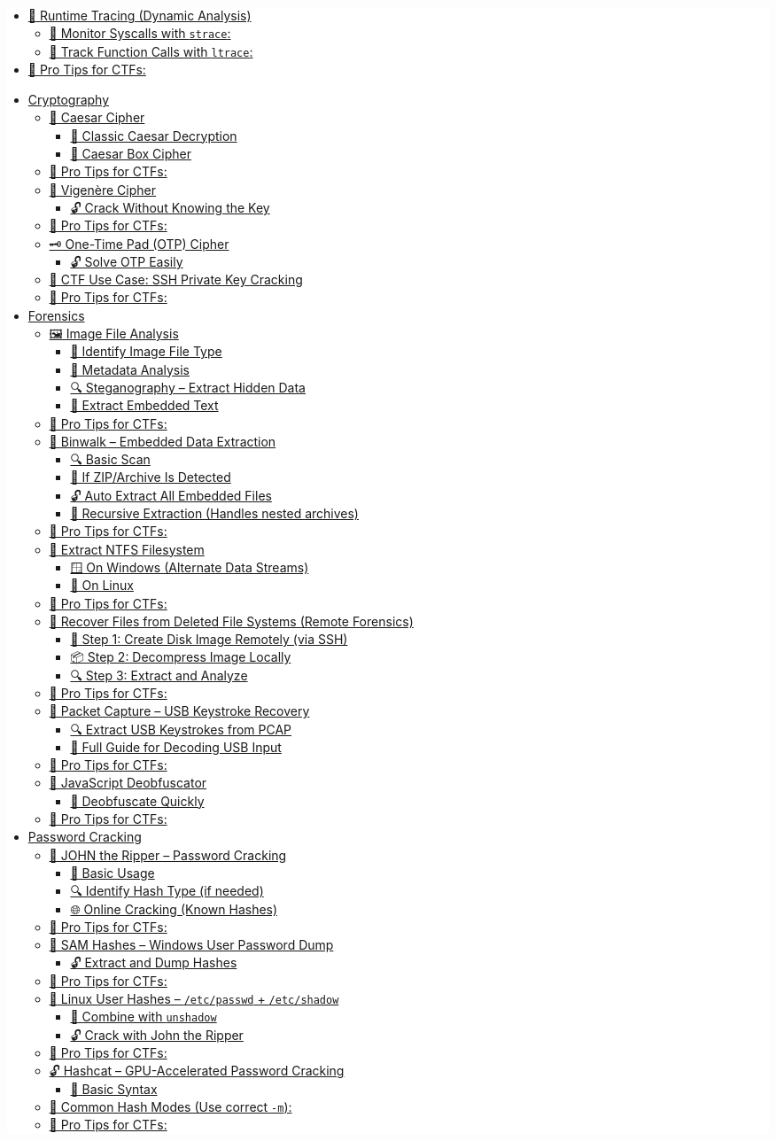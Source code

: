   * [📡 Runtime Tracing (Dynamic Analysis)](#-runtime-tracing-dynamic-analysis)
    + [🧩 Monitor Syscalls with `strace`:](#-monitor-syscalls-with-strace)
    + [🧬 Track Function Calls with `ltrace`:](#-track-function-calls-with-ltrace)
  * [🎯 Pro Tips for CTFs:](#-pro-tips-for-ctfs-18)
- [Cryptography](#cryptography)
  * [🔐 Caesar Cipher](#-caesar-cipher)
    + [🧭 Classic Caesar Decryption](#-classic-caesar-decryption)
    + [🧱 Caesar Box Cipher](#-caesar-box-cipher)
  * [🎯 Pro Tips for CTFs:](#-pro-tips-for-ctfs-19)
  * [🧩 Vigenère Cipher](#-vigenère-cipher)
    + [🔓 Crack Without Knowing the Key](#-crack-without-knowing-the-key)
  * [🎯 Pro Tips for CTFs:](#-pro-tips-for-ctfs-20)
  * [🗝️ One-Time Pad (OTP) Cipher](#-one-time-pad-otp-cipher)
    + [🔓 Solve OTP Easily](#-solve-otp-easily)
  * [🧠 CTF Use Case: SSH Private Key Cracking](#-ctf-use-case-ssh-private-key-cracking)
  * [🎯 Pro Tips for CTFs:](#-pro-tips-for-ctfs-21)
- [Forensics](#forensics)
  * [🖼️ Image File Analysis](#-image-file-analysis)
    + [📄 Identify Image File Type](#-identify-image-file-type)
    + [🧬 Metadata Analysis](#-metadata-analysis)
    + [🔍 Steganography – Extract Hidden Data](#-steganography--extract-hidden-data)
    + [🔡 Extract Embedded Text](#-extract-embedded-text)
  * [🎯 Pro Tips for CTFs:](#-pro-tips-for-ctfs-22)
  * [🧪 Binwalk – Embedded Data Extraction](#-binwalk--embedded-data-extraction)
    + [🔍 Basic Scan](#-basic-scan)
    + [🧠 If ZIP/Archive Is Detected](#-if-ziparchive-is-detected)
    + [🔓 Auto Extract All Embedded Files](#-auto-extract-all-embedded-files)
    + [🔁 Recursive Extraction (Handles nested archives)](#-recursive-extraction-handles-nested-archives)
  * [🎯 Pro Tips for CTFs:](#-pro-tips-for-ctfs-23)
  * [💽 Extract NTFS Filesystem](#-extract-ntfs-filesystem)
    + [🪟 On Windows (Alternate Data Streams)](#-on-windows-alternate-data-streams)
    + [🐧 On Linux](#-on-linux)
  * [🎯 Pro Tips for CTFs:](#-pro-tips-for-ctfs-24)
  * [🧷 Recover Files from Deleted File Systems (Remote Forensics)](#-recover-files-from-deleted-file-systems-remote-forensics)
    + [📡 Step 1: Create Disk Image Remotely (via SSH)](#-step-1-create-disk-image-remotely-via-ssh)
    + [📦 Step 2: Decompress Image Locally](#-step-2-decompress-image-locally)
    + [🔍 Step 3: Extract and Analyze](#-step-3-extract-and-analyze)
  * [🎯 Pro Tips for CTFs:](#-pro-tips-for-ctfs-25)
  * [📡 Packet Capture – USB Keystroke Recovery](#-packet-capture--usb-keystroke-recovery)
    + [🔍 Extract USB Keystrokes from PCAP](#-extract-usb-keystrokes-from-pcap)
    + [🧠 Full Guide for Decoding USB Input](#-full-guide-for-decoding-usb-input)
  * [🎯 Pro Tips for CTFs:](#-pro-tips-for-ctfs-26)
  * [📜 JavaScript Deobfuscator](#-javascript-deobfuscator)
    + [🧼 Deobfuscate Quickly](#-deobfuscate-quickly)
  * [🎯 Pro Tips for CTFs:](#-pro-tips-for-ctfs-27)
- [Password Cracking](#password-cracking)
  * [🔑 JOHN the Ripper – Password Cracking](#-john-the-ripper--password-cracking)
    + [🧨 Basic Usage](#-basic-usage)
    + [🔍 Identify Hash Type (if needed)](#-identify-hash-type-if-needed)
    + [🌐 Online Cracking (Known Hashes)](#-online-cracking-known-hashes)
  * [🎯 Pro Tips for CTFs:](#-pro-tips-for-ctfs-28)
  * [🧬 SAM Hashes – Windows User Password Dump](#-sam-hashes--windows-user-password-dump)
    + [🔓 Extract and Dump Hashes](#-extract-and-dump-hashes)
  * [🎯 Pro Tips for CTFs:](#-pro-tips-for-ctfs-29)
  * [🐧 Linux User Hashes – `/etc/passwd` + `/etc/shadow`](#-linux-user-hashes--etcpasswd--etcshadow)
    + [🔐 Combine with `unshadow`](#-combine-with-unshadow)
    + [🔓 Crack with John the Ripper](#-crack-with-john-the-ripper)
  * [🎯 Pro Tips for CTFs:](#-pro-tips-for-ctfs-30)
  * [🔓 Hashcat – GPU-Accelerated Password Cracking](#-hashcat--gpu-accelerated-password-cracking)
    + [🚀 Basic Syntax](#-basic-syntax)
  * [🔢 Common Hash Modes (Use correct `-m`):](#-common-hash-modes-use-correct--m)
  * [🎯 Pro Tips for CTFs:](#-pro-tips-for-ctfs-31)
